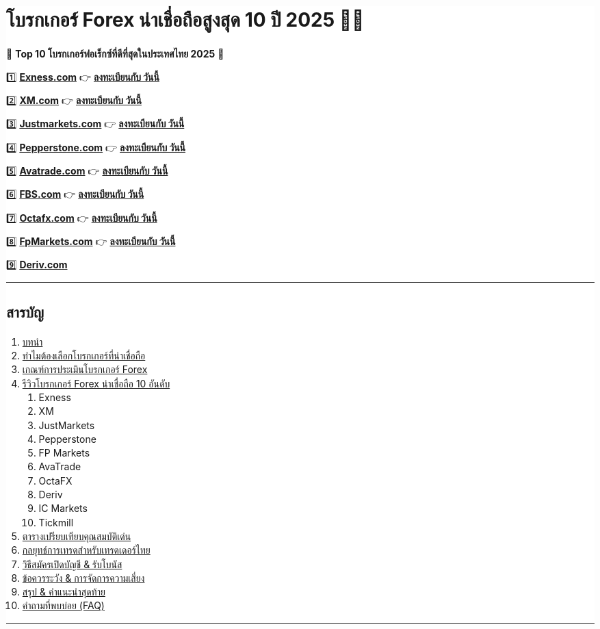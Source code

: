 

# โบรกเกอร์ Forex น่าเชื่อถือสูงสุด 10 ปี 2025 🚀💎

📢 **Top 10 โบรกเกอร์ฟอเร็กซ์ที่ดีที่สุดในประเทศไทย 2025** 🚀

1️⃣ [**Exness.com**](https://one.exnesstrack.org/intl/th/a/jpkekg) 👉 [**ลงทะเบียนกับ วันนี้**](https://one.exnesstrack.org/boarding/sign-up/a/jpkekg?lng=th)

2️⃣ [**XM.com**](https://clicks.pipaffiliates.com/c?c=589901&l=en&p=0) 👉 [**ลงทะเบียนกับ วันนี้**](https://clicks.pipaffiliates.com/c?c=589901&l=en&p=1)

3️⃣ [**Justmarkets.com**](https://one.justmarkets.link/a/79iqw0j6nj) 👉 [**ลงทะเบียนกับ วันนี้**](https://one.justmarkets.link/a/79iqw0j6nj/landing/quick-start)

4️⃣ [**Pepperstone.com**](https://trk.pepperstonepartners.com/aff_c?offer_id=367&aff_id=33954) 👉 [**ลงทะเบียนกับ วันนี้**](https://trk.pepperstonepartners.com/aff_c?offer_id=367&aff_id=33954)

5️⃣ [**Avatrade.com**](https://www.avatrade.com?versionId=10301&tag=194438) 👉 [**ลงทะเบียนกับ วันนี้**](https://www.avatrade.com/trading-account2?versionId=10301&tag=194438)

6️⃣ [**FBS.com**](https://fbs.partners?ibl=587836&ibp=21398815) 👉 [**ลงทะเบียนกับ วันนี้**](https://fbs.partners?ibl=587836&ibp=21398815)

7️⃣ [**Octafx.com**](https://my.octafx.com/open-account/?refid=ib35647800) 👉 [**ลงทะเบียนกับ วันนี้**](https://my.octafx.com/open-account/?refid=ib35647800)

8️⃣ [**FpMarkets.com**](https://www.fpmarkets.com/?redir=stv&fpm-affiliate-utm-source=IB&fpm-affiliate-agt=56244) 👉 [**ลงทะเบียนกับ วันนี้**](https://www.fpmarkets.com/?redir=stv&fpm-affiliate-utm-source=IB&fpm-affiliate-agt=56244)

9️⃣ [**Deriv.com**](https://track.deriv.com/_CqcB1Pzy79RUrSHPGq2lJWNd7ZgqdRLk/1/)

---
## สารบัญ

1. [บทนำ](#บทนำ)  
2. [ทำไมต้องเลือกโบรกเกอร์ที่น่าเชื่อถือ](#ทำไมต้องเลือกโบรกเกอร์ที่น่าเชื่อถือ)  
3. [เกณฑ์การประเมินโบรกเกอร์ Forex](#เกณฑ์การประเมินโบรกเกอร์-forex)  
4. [รีวิวโบรกเกอร์ Forex น่าเชื่อถือ 10 อันดับ](#รีวิวโบรกเกอร์-forex-น่าเชื่อถือ-10-อันดับ)  
   1. Exness  
   2. XM  
   3. JustMarkets  
   4. Pepperstone  
   5. FP Markets  
   6. AvaTrade  
   7. OctaFX  
   8. Deriv  
   9. IC Markets  
   10. Tickmill  
5. [ตารางเปรียบเทียบคุณสมบัติเด่น](#ตารางเปรียบเทียบคุณสมบัติเด่น)  
6. [กลยุทธ์การเทรดสำหรับเทรดเดอร์ไทย](#กลยุทธ์การเทรดสำหรับเทรดเดอร์ไทย)  
7. [วิธีสมัครเปิดบัญชี & รับโบนัส](#วิธีสมัครเปิดบัญชี--รับโบนัส)  
8. [ข้อควรระวัง & การจัดการความเสี่ยง](#ข้อควรระวัง--การจัดการความเสี่ยง)  
9. [สรุป & คำแนะนำสุดท้าย](#สรุป--คำแนะนำสุดท้าย)  
10. [คำถามที่พบบ่อย (FAQ)](#คำถามที่พบบ่อย-faq)  

---